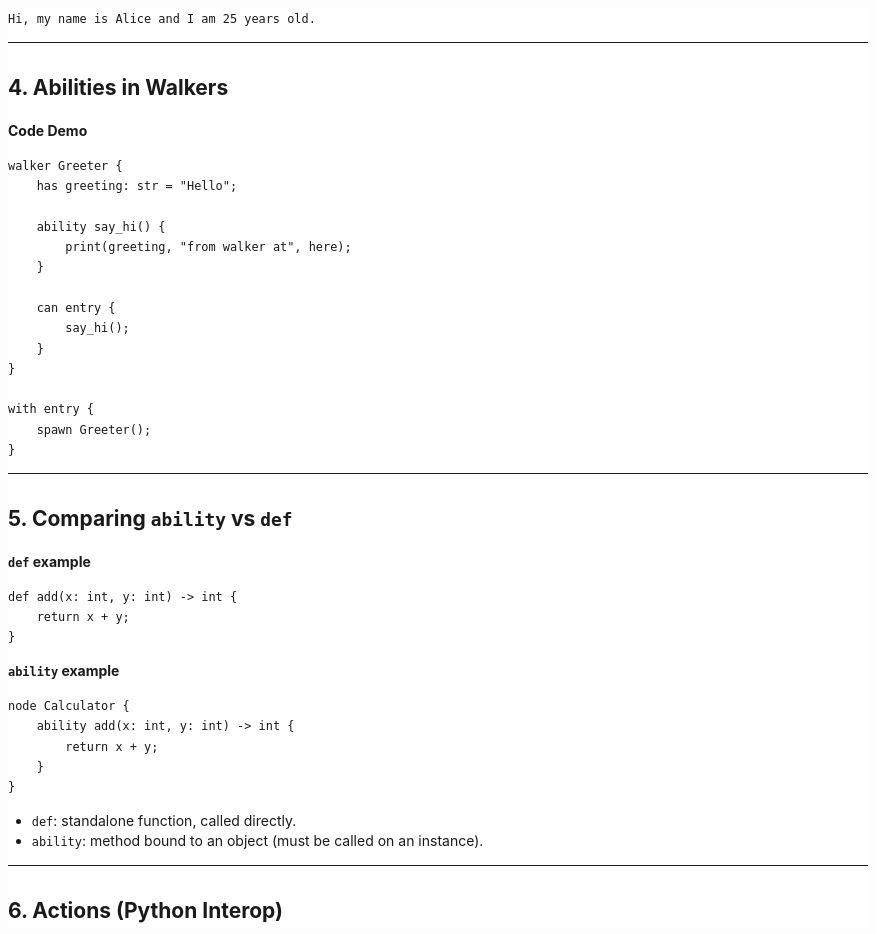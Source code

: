 ```
Hi, my name is Alice and I am 25 years old.
```

---

## 4. Abilities in Walkers

**Code Demo**

```jac
walker Greeter {
    has greeting: str = "Hello";

    ability say_hi() {
        print(greeting, "from walker at", here);
    }

    can entry {
        say_hi();
    }
}

with entry {
    spawn Greeter();
}
```

---

## 5. Comparing `ability` vs `def`

**`def` example**

```jac
def add(x: int, y: int) -> int {
    return x + y;
}
```

**`ability` example**

```jac
node Calculator {
    ability add(x: int, y: int) -> int {
        return x + y;
    }
}
```

* `def`: standalone function, called directly.
* `ability`: method bound to an object (must be called on an instance).

---

## 6. Actions (Python Interop)
